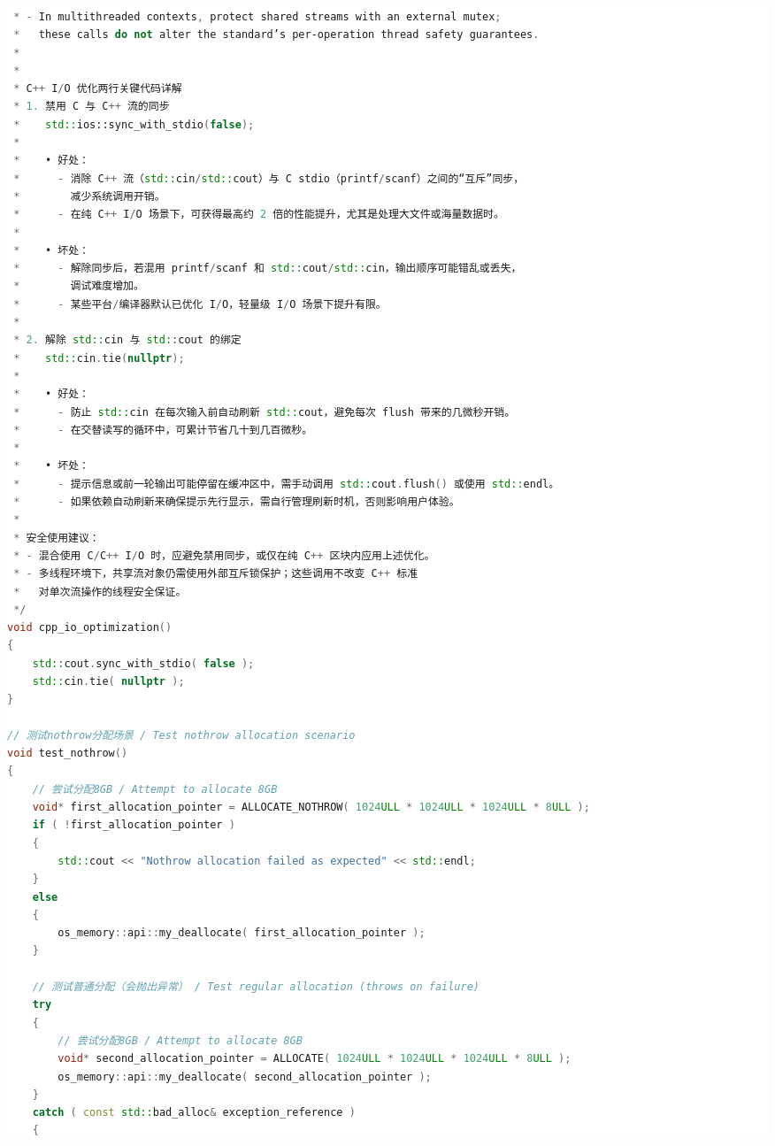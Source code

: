 ```cpp
 * - In multithreaded contexts, protect shared streams with an external mutex;
 *   these calls do not alter the standard’s per‑operation thread safety guarantees.
 *
 *
 * C++ I/O 优化两行关键代码详解
 * 1. 禁用 C 与 C++ 流的同步
 *    std::ios::sync_with_stdio(false);
 *
 *    • 好处：
 *      - 消除 C++ 流（std::cin/std::cout）与 C stdio（printf/scanf）之间的“互斥”同步，
 *        减少系统调用开销。
 *      - 在纯 C++ I/O 场景下，可获得最高约 2 倍的性能提升，尤其是处理大文件或海量数据时。
 *
 *    • 坏处：
 *      - 解除同步后，若混用 printf/scanf 和 std::cout/std::cin，输出顺序可能错乱或丢失，
 *        调试难度增加。
 *      - 某些平台/编译器默认已优化 I/O，轻量级 I/O 场景下提升有限。
 *
 * 2. 解除 std::cin 与 std::cout 的绑定
 *    std::cin.tie(nullptr);
 *
 *    • 好处：
 *      - 防止 std::cin 在每次输入前自动刷新 std::cout，避免每次 flush 带来的几微秒开销。
 *      - 在交替读写的循环中，可累计节省几十到几百微秒。
 *
 *    • 坏处：
 *      - 提示信息或前一轮输出可能停留在缓冲区中，需手动调用 std::cout.flush() 或使用 std::endl。
 *      - 如果依赖自动刷新来确保提示先行显示，需自行管理刷新时机，否则影响用户体验。
 *
 * 安全使用建议：
 * - 混合使用 C/C++ I/O 时，应避免禁用同步，或仅在纯 C++ 区块内应用上述优化。
 * - 多线程环境下，共享流对象仍需使用外部互斥锁保护；这些调用不改变 C++ 标准
 *   对单次流操作的线程安全保证。
 */
void cpp_io_optimization()
{
	std::cout.sync_with_stdio( false );
	std::cin.tie( nullptr );
}

// 测试nothrow分配场景 / Test nothrow allocation scenario
void test_nothrow()
{
	// 尝试分配8GB / Attempt to allocate 8GB
	void* first_allocation_pointer = ALLOCATE_NOTHROW( 1024ULL * 1024ULL * 1024ULL * 8ULL );
	if ( !first_allocation_pointer )
	{
		std::cout << "Nothrow allocation failed as expected" << std::endl;
	}
	else
	{
		os_memory::api::my_deallocate( first_allocation_pointer );
	}

	// 测试普通分配（会抛出异常） / Test regular allocation (throws on failure)
	try
	{
		// 尝试分配8GB / Attempt to allocate 8GB
		void* second_allocation_pointer = ALLOCATE( 1024ULL * 1024ULL * 1024ULL * 8ULL );
		os_memory::api::my_deallocate( second_allocation_pointer );
	}
	catch ( const std::bad_alloc& exception_reference )
	{
```